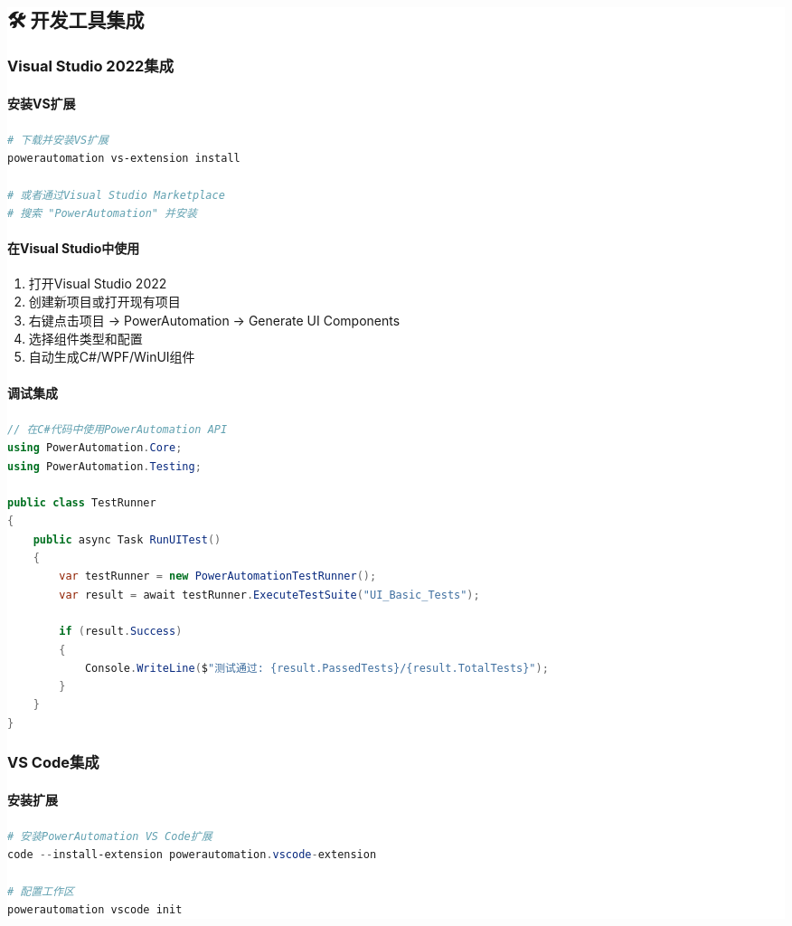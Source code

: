
## 🛠️ **开发工具集成**

### **Visual Studio 2022集成**

#### **安装VS扩展**
```powershell
# 下载并安装VS扩展
powerautomation vs-extension install

# 或者通过Visual Studio Marketplace
# 搜索 "PowerAutomation" 并安装
```

#### **在Visual Studio中使用**
1. 打开Visual Studio 2022
2. 创建新项目或打开现有项目
3. 右键点击项目 → PowerAutomation → Generate UI Components
4. 选择组件类型和配置
5. 自动生成C#/WPF/WinUI组件

#### **调试集成**
```csharp
// 在C#代码中使用PowerAutomation API
using PowerAutomation.Core;
using PowerAutomation.Testing;

public class TestRunner
{
    public async Task RunUITest()
    {
        var testRunner = new PowerAutomationTestRunner();
        var result = await testRunner.ExecuteTestSuite("UI_Basic_Tests");
        
        if (result.Success)
        {
            Console.WriteLine($"测试通过: {result.PassedTests}/{result.TotalTests}");
        }
    }
}
```

### **VS Code集成**

#### **安装扩展**
```powershell
# 安装PowerAutomation VS Code扩展
code --install-extension powerautomation.vscode-extension

# 配置工作区
powerautomation vscode init
```
